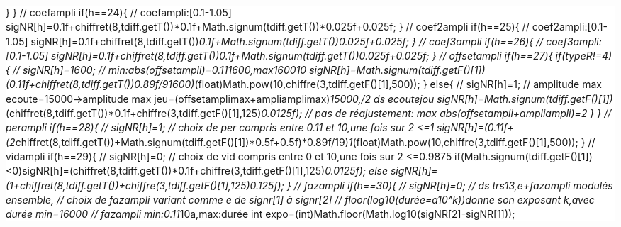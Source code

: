 }
}
// coefampli
if(h==24){
// coefampli:[0.1-1.05]
sigNR[h]=0.1f+chiffret(8,tdiff.getT())*0.1f+Math.signum(tdiff.getT())*0.025f+0.025f;
}
// coef2ampli
if(h==25){
// coef2ampli:[0.1-1.05]
sigNR[h]=0.1f+chiffret(8,tdiff.getT())*0.1f+Math.signum(tdiff.getT())*0.025f+0.025f;
}
// coef3ampli
if(h==26){
// coef3ampli:[0.1-1.05]
sigNR[h]=0.1f+chiffret(8,tdiff.getT())*0.1f+Math.signum(tdiff.getT())*0.025f+0.025f;
}
// offsetampli
if(h==27){ 
if(typeR!=4){ 
// sigNR[h]=1600; 
// min:abs(offsetampli)=0.11*1600,max1600*10 
sigNR[h]=Math.signum(tdiff.getF()[1])*(0.11f+chiffret(8,tdiff.getT())*0.89f/9*1600)*(float)Math.pow(10,chiffre(3,tdiff.getF()[1],500));
}
else{ 
// sigNR[h]=1;
// amplitude max ecoute=15000->amplitude max jeu=(offsetamplimax+ampliamplimax)*15000,/2 ds ecoutejou
sigNR[h]=Math.signum(tdiff.getF()[1])*(chiffret(8,tdiff.getT())*0.1f+chiffre(3,tdiff.getF()[1],125)*0.0125f);
// pas de réajustement: max abs(offsetampli+ampliampli)=2 
} 
}
// perampli
if(h==28){
// sigNR[h]=1; 
// choix de per compris entre 0.11 et 10,une fois sur 2 <=1
sigNR[h]=(0.11f+(2*chiffret(8,tdiff.getT())+Math.signum(tdiff.getF()[1])*0.5f+0.5f)*0.89f/19)*1*(float)Math.pow(10,chiffre(3,tdiff.getF()[1],500)); 
}
// vidampli
if(h==29){
// sigNR[h]=0;
// choix de vid compris entre 0 et 10,une fois sur 2 <=0.9875
if(Math.signum(tdiff.getF()[1])<0)sigNR[h]=(chiffret(8,tdiff.getT())*0.1f+chiffre(3,tdiff.getF()[1],125)*0.0125f);
else sigNR[h]=(1+chiffret(8,tdiff.getT())+chiffre(3,tdiff.getF()[1],125)*0.125f); 
}
// fazampli
if(h==30){
// sigNR[h]=0;
// ds trs13,e+fazampli modulés ensemble,
// choix de fazampli variant comme e de signr[1] à signr[2]
// floor(log10(durée=a*10^k))donne son exposant k,avec durée min=16000
// fazampli min:0.11*10a,max:durée
int expo=(int)Math.floor(Math.log10(sigNR[2]-sigNR[1]));
